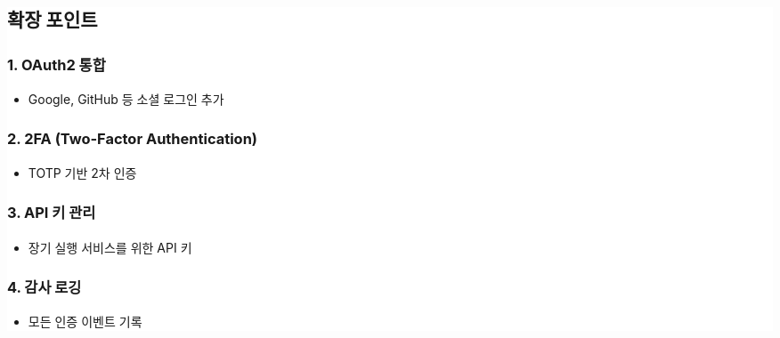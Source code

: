 ## 확장 포인트

### 1. OAuth2 통합
- Google, GitHub 등 소셜 로그인 추가

### 2. 2FA (Two-Factor Authentication)
- TOTP 기반 2차 인증

### 3. API 키 관리
- 장기 실행 서비스를 위한 API 키

### 4. 감사 로깅
- 모든 인증 이벤트 기록